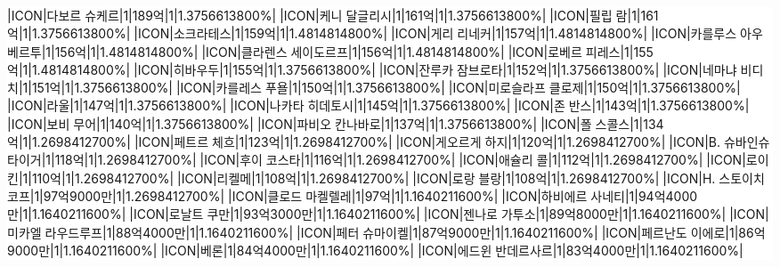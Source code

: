 |ICON|다보르 슈케르|1|189억|1|1.3756613800%|
|ICON|케니 달글리시|1|161억|1|1.3756613800%|
|ICON|필립 람|1|161억|1|1.3756613800%|
|ICON|소크라테스|1|159억|1|1.4814814800%|
|ICON|게리 리네커|1|157억|1|1.4814814800%|
|ICON|카를루스 아우베르투|1|156억|1|1.4814814800%|
|ICON|클라렌스 세이도르프|1|156억|1|1.4814814800%|
|ICON|로베르 피레스|1|155억|1|1.4814814800%|
|ICON|히바우두|1|155억|1|1.3756613800%|
|ICON|잔루카 잠브로타|1|152억|1|1.3756613800%|
|ICON|네마냐 비디치|1|151억|1|1.3756613800%|
|ICON|카를레스 푸욜|1|150억|1|1.3756613800%|
|ICON|미로슬라프 클로제|1|150억|1|1.3756613800%|
|ICON|라울|1|147억|1|1.3756613800%|
|ICON|나카타 히데토시|1|145억|1|1.3756613800%|
|ICON|존 반스|1|143억|1|1.3756613800%|
|ICON|보비 무어|1|140억|1|1.3756613800%|
|ICON|파비오 칸나바로|1|137억|1|1.3756613800%|
|ICON|폴 스콜스|1|134억|1|1.2698412700%|
|ICON|페트르 체흐|1|123억|1|1.2698412700%|
|ICON|게오르게 하지|1|120억|1|1.2698412700%|
|ICON|B. 슈바인슈타이거|1|118억|1|1.2698412700%|
|ICON|후이 코스타|1|116억|1|1.2698412700%|
|ICON|애슐리 콜|1|112억|1|1.2698412700%|
|ICON|로이 킨|1|110억|1|1.2698412700%|
|ICON|리켈메|1|108억|1|1.2698412700%|
|ICON|로랑 블랑|1|108억|1|1.2698412700%|
|ICON|H. 스토이치코프|1|97억9000만|1|1.2698412700%|
|ICON|클로드 마켈렐레|1|97억|1|1.1640211600%|
|ICON|하비에르 사네티|1|94억4000만|1|1.1640211600%|
|ICON|로날트 쿠만|1|93억3000만|1|1.1640211600%|
|ICON|젠나로 가투소|1|89억8000만|1|1.1640211600%|
|ICON|미카엘 라우드루프|1|88억4000만|1|1.1640211600%|
|ICON|페터 슈마이켈|1|87억9000만|1|1.1640211600%|
|ICON|페르난도 이에로|1|86억9000만|1|1.1640211600%|
|ICON|베론|1|84억4000만|1|1.1640211600%|
|ICON|에드윈 반데르사르|1|83억4000만|1|1.1640211600%|